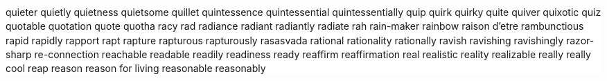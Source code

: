 quieter
quietly
quietness
quietsome
quillet
quintessence
quintessential
quintessentially
quip
quirk
quirky
quite
quiver
quixotic
quiz
quotable
quotation
quote
quotha
racy
rad
radiance
radiant
radiantly
radiate
rah
rain-maker
rainbow
raison d’etre
rambunctious
rapid
rapidly
rapport
rapt
rapture
rapturous
rapturously
rasasvada
rational
rationality
rationally
ravish
ravishing
ravishingly
razor-sharp
re-connection
reachable
readable
readily
readiness
ready
reaffirm
reaffirmation
real
realistic
reality
realizable
really
really cool
reap
reason
reason for living
reasonable
reasonably